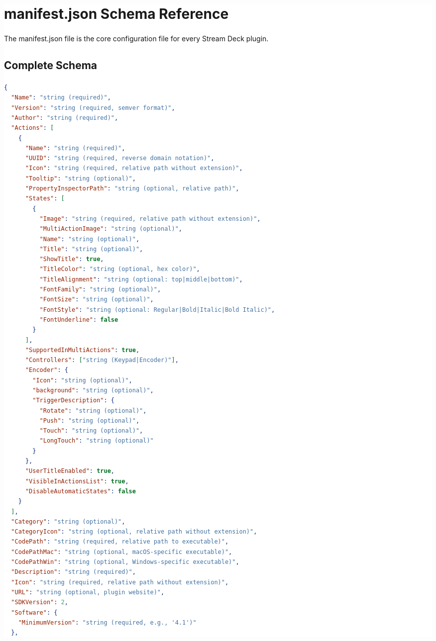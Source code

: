 # manifest.json Schema Reference

The manifest.json file is the core configuration file for every Stream Deck plugin.

## Complete Schema

```json
{
  "Name": "string (required)",
  "Version": "string (required, semver format)",
  "Author": "string (required)",
  "Actions": [
    {
      "Name": "string (required)",
      "UUID": "string (required, reverse domain notation)",
      "Icon": "string (required, relative path without extension)",
      "Tooltip": "string (optional)",
      "PropertyInspectorPath": "string (optional, relative path)",
      "States": [
        {
          "Image": "string (required, relative path without extension)",
          "MultiActionImage": "string (optional)",
          "Name": "string (optional)",
          "Title": "string (optional)",
          "ShowTitle": true,
          "TitleColor": "string (optional, hex color)",
          "TitleAlignment": "string (optional: top|middle|bottom)",
          "FontFamily": "string (optional)",
          "FontSize": "string (optional)",
          "FontStyle": "string (optional: Regular|Bold|Italic|Bold Italic)",
          "FontUnderline": false
        }
      ],
      "SupportedInMultiActions": true,
      "Controllers": ["string (Keypad|Encoder)"],
      "Encoder": {
        "Icon": "string (optional)",
        "background": "string (optional)",
        "TriggerDescription": {
          "Rotate": "string (optional)",
          "Push": "string (optional)",
          "Touch": "string (optional)",
          "LongTouch": "string (optional)"
        }
      },
      "UserTitleEnabled": true,
      "VisibleInActionsList": true,
      "DisableAutomaticStates": false
    }
  ],
  "Category": "string (optional)",
  "CategoryIcon": "string (optional, relative path without extension)",
  "CodePath": "string (required, relative path to executable)",
  "CodePathMac": "string (optional, macOS-specific executable)",
  "CodePathWin": "string (optional, Windows-specific executable)",
  "Description": "string (required)",
  "Icon": "string (required, relative path without extension)",
  "URL": "string (optional, plugin website)",
  "SDKVersion": 2,
  "Software": {
    "MinimumVersion": "string (required, e.g., '4.1')"
  },
```